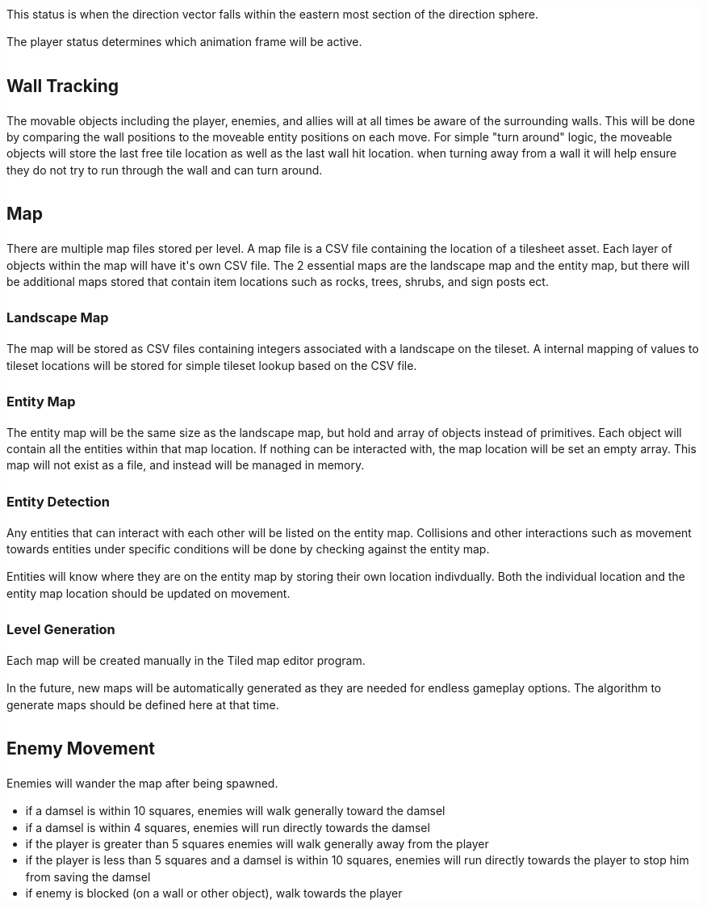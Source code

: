   This status is when the direction vector falls within the eastern most section of the direction sphere.

The player status determines which animation frame will be active.

## Wall Tracking
The movable objects including the player, enemies, and allies will at all times be aware of the surrounding walls. This will be done by comparing the wall positions to the moveable entity positions on each move. For simple "turn around" logic, the moveable objects will store the last free tile location as well as the last wall hit location. when turning away from a wall it will help ensure they do not try to run through the wall and can turn around.


## Map
There are multiple map files stored per level. A map file is a CSV file containing the location of a tilesheet asset. Each layer of objects within the map will have it's own CSV file.
The 2 essential maps are the landscape map and the entity map, but there will be additional maps stored that contain item locations such as rocks, trees, shrubs, and sign posts ect.

### Landscape Map
The map will be stored as CSV files containing integers associated with a landscape on the tileset.
A internal mapping of values to tileset locations will be stored for simple tileset lookup based on the CSV file.

### Entity Map
The entity map will be the same size as the landscape map, but hold and array of objects instead of primitives. Each object will contain all the entities within that map location.
If nothing can be interacted with, the map location will be set an empty array. This map will not exist as a file, and instead will be managed in memory.

### Entity Detection
Any entities that can interact with each other will be listed on the entity map. Collisions and other interactions such as movement towards entities under specific conditions will be done by checking against the entity map.

Entities will know where they are on the entity map by storing their own location indivdually. Both the individual location and the entity map location should be updated on movement.

### Level Generation
Each map will be created manually in the Tiled map editor program.

In the future, new maps will be automatically generated as they are needed for endless gameplay options. The algorithm to generate maps should be defined here at that time.

## Enemy Movement
Enemies will wander the map after being spawned.

* if a damsel is within 10 squares, enemies will walk generally toward the damsel
* if a damsel is within 4 squares, enemies will run directly towards the damsel
* if the player is greater than 5 squares enemies will walk generally away from the player
* if the player is less than 5 squares and a damsel is within 10 squares, enemies will run directly towards the player to stop him from saving the damsel
* if enemy is blocked (on a wall or other object), walk towards the player
